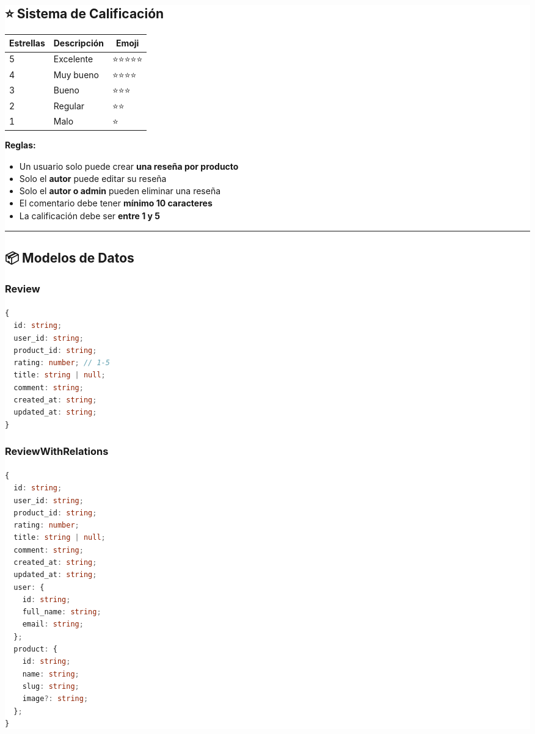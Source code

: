 ## ⭐ Sistema de Calificación

| Estrellas | Descripción | Emoji |
|-----------|-------------|-------|
| 5 | Excelente | ⭐⭐⭐⭐⭐ |
| 4 | Muy bueno | ⭐⭐⭐⭐ |
| 3 | Bueno | ⭐⭐⭐ |
| 2 | Regular | ⭐⭐ |
| 1 | Malo | ⭐ |

**Reglas:**
- Un usuario solo puede crear **una reseña por producto**
- Solo el **autor** puede editar su reseña
- Solo el **autor o admin** pueden eliminar una reseña
- El comentario debe tener **mínimo 10 caracteres**
- La calificación debe ser **entre 1 y 5**

---

## 📦 Modelos de Datos

### Review
```typescript
{
  id: string;
  user_id: string;
  product_id: string;
  rating: number; // 1-5
  title: string | null;
  comment: string;
  created_at: string;
  updated_at: string;
}
```

### ReviewWithRelations
```typescript
{
  id: string;
  user_id: string;
  product_id: string;
  rating: number;
  title: string | null;
  comment: string;
  created_at: string;
  updated_at: string;
  user: {
    id: string;
    full_name: string;
    email: string;
  };
  product: {
    id: string;
    name: string;
    slug: string;
    image?: string;
  };
}
```
